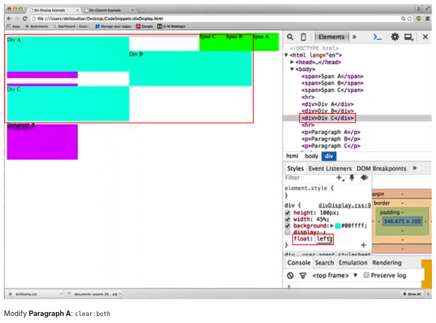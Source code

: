 <img src='https://github.com/siyinghan/Notes/raw/master/Web%20Design%20for%20Everybody%20(Coursera%20Specialization)/02%20Introduction%20to%20CSS3/Image/093.png' alt='093' />

Modify **Paragraph A**: `clear:both`
